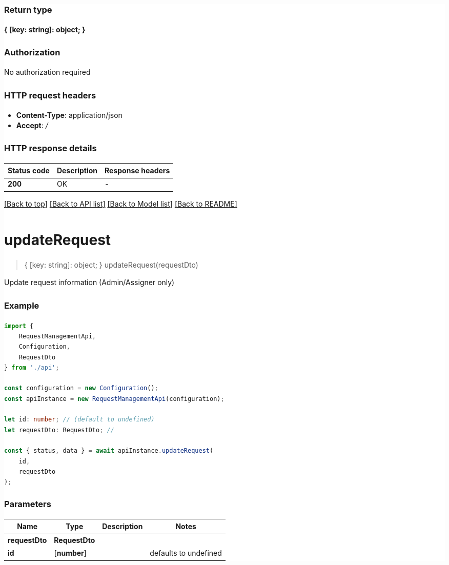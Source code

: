 
### Return type

**{ [key: string]: object; }**

### Authorization

No authorization required

### HTTP request headers

 - **Content-Type**: application/json
 - **Accept**: */*


### HTTP response details
| Status code | Description | Response headers |
|-------------|-------------|------------------|
|**200** | OK |  -  |

[[Back to top]](#) [[Back to API list]](../README.md#documentation-for-api-endpoints) [[Back to Model list]](../README.md#documentation-for-models) [[Back to README]](../README.md)

# **updateRequest**
> { [key: string]: object; } updateRequest(requestDto)

Update request information (Admin/Assigner only)

### Example

```typescript
import {
    RequestManagementApi,
    Configuration,
    RequestDto
} from './api';

const configuration = new Configuration();
const apiInstance = new RequestManagementApi(configuration);

let id: number; // (default to undefined)
let requestDto: RequestDto; //

const { status, data } = await apiInstance.updateRequest(
    id,
    requestDto
);
```

### Parameters

|Name | Type | Description  | Notes|
|------------- | ------------- | ------------- | -------------|
| **requestDto** | **RequestDto**|  | |
| **id** | [**number**] |  | defaults to undefined|
